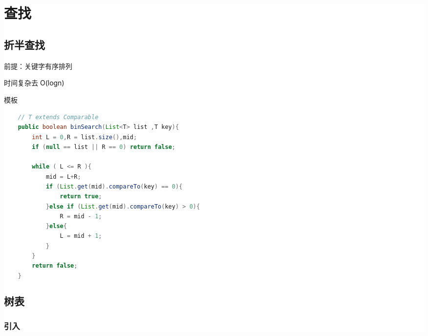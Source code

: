 ```java
```

# 查找

## 折半查找

前提：关键字有序排列

时间复杂去 O(logn)

模板

```java
	// T extends Comparable
	public boolean binSearch(List<T> list ,T key){
        int L = 0,R = list.size(),mid;
        if (null == list || R == 0) return false;

        while ( L <= R ){
            mid = L+R;
            if (List.get(mid).compareTo(key) == 0){
                return true;
            }else if (List.get(mid).compareTo(key) > 0){
                R = mid - 1;
            }else{
                L = mid + 1;
            }
        }
		return false;
    }

```

## 树表

### 引入
